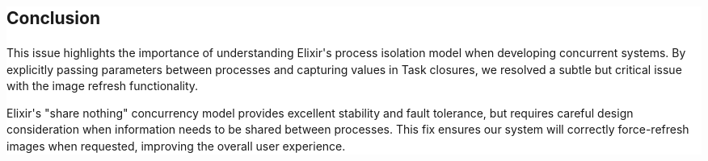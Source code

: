 ## Conclusion

This issue highlights the importance of understanding Elixir's process isolation model when developing concurrent systems. By explicitly passing parameters between processes and capturing values in Task closures, we resolved a subtle but critical issue with the image refresh functionality.

Elixir's "share nothing" concurrency model provides excellent stability and fault tolerance, but requires careful design consideration when information needs to be shared between processes. This fix ensures our system will correctly force-refresh images when requested, improving the overall user experience. 